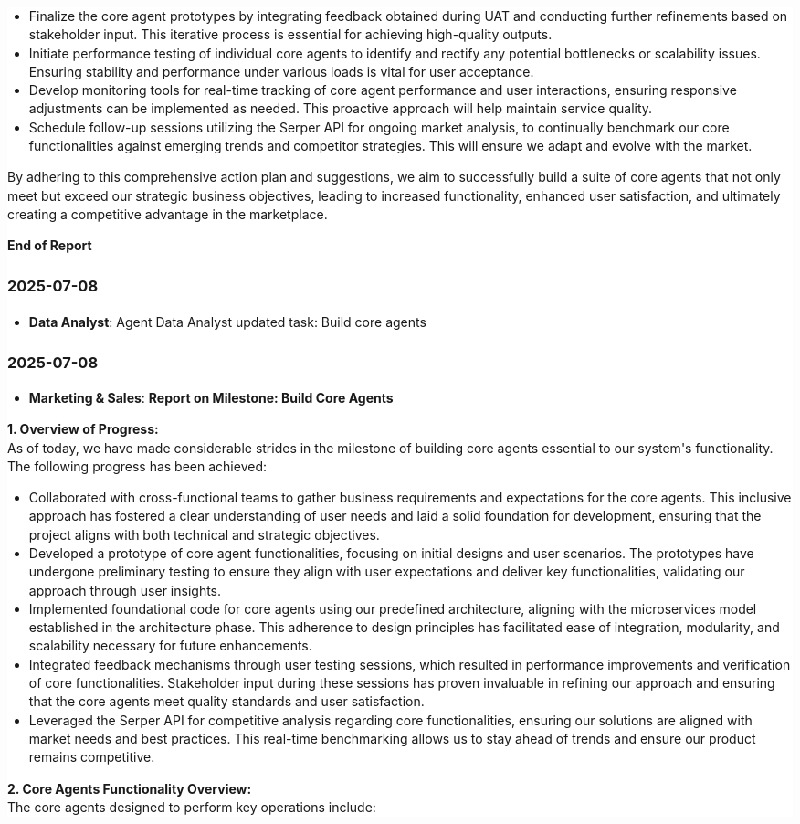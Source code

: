 - Finalize the core agent prototypes by integrating feedback obtained during UAT and conducting further refinements based on stakeholder input. This iterative process is essential for achieving high-quality outputs.
- Initiate performance testing of individual core agents to identify and rectify any potential bottlenecks or scalability issues. Ensuring stability and performance under various loads is vital for user acceptance.
- Develop monitoring tools for real-time tracking of core agent performance and user interactions, ensuring responsive adjustments can be implemented as needed. This proactive approach will help maintain service quality.
- Schedule follow-up sessions utilizing the Serper API for ongoing market analysis, to continually benchmark our core functionalities against emerging trends and competitor strategies. This will ensure we adapt and evolve with the market.

By adhering to this comprehensive action plan and suggestions, we aim to successfully build a suite of core agents that not only meet but exceed our strategic business objectives, leading to increased functionality, enhanced user satisfaction, and ultimately creating a competitive advantage in the marketplace.

**End of Report**




### 2025-07-08
- **Data Analyst**: Agent Data Analyst updated task: Build core agents


### 2025-07-08
- **Marketing & Sales**: **Report on Milestone: Build Core Agents**

**1. Overview of Progress:**  
As of today, we have made considerable strides in the milestone of building core agents essential to our system's functionality. The following progress has been achieved:

- Collaborated with cross-functional teams to gather business requirements and expectations for the core agents. This inclusive approach has fostered a clear understanding of user needs and laid a solid foundation for development, ensuring that the project aligns with both technical and strategic objectives.
- Developed a prototype of core agent functionalities, focusing on initial designs and user scenarios. The prototypes have undergone preliminary testing to ensure they align with user expectations and deliver key functionalities, validating our approach through user insights.
- Implemented foundational code for core agents using our predefined architecture, aligning with the microservices model established in the architecture phase. This adherence to design principles has facilitated ease of integration, modularity, and scalability necessary for future enhancements.
- Integrated feedback mechanisms through user testing sessions, which resulted in performance improvements and verification of core functionalities. Stakeholder input during these sessions has proven invaluable in refining our approach and ensuring that the core agents meet quality standards and user satisfaction.
- Leveraged the Serper API for competitive analysis regarding core functionalities, ensuring our solutions are aligned with market needs and best practices. This real-time benchmarking allows us to stay ahead of trends and ensure our product remains competitive.

**2. Core Agents Functionality Overview:**  
The core agents designed to perform key operations include:
